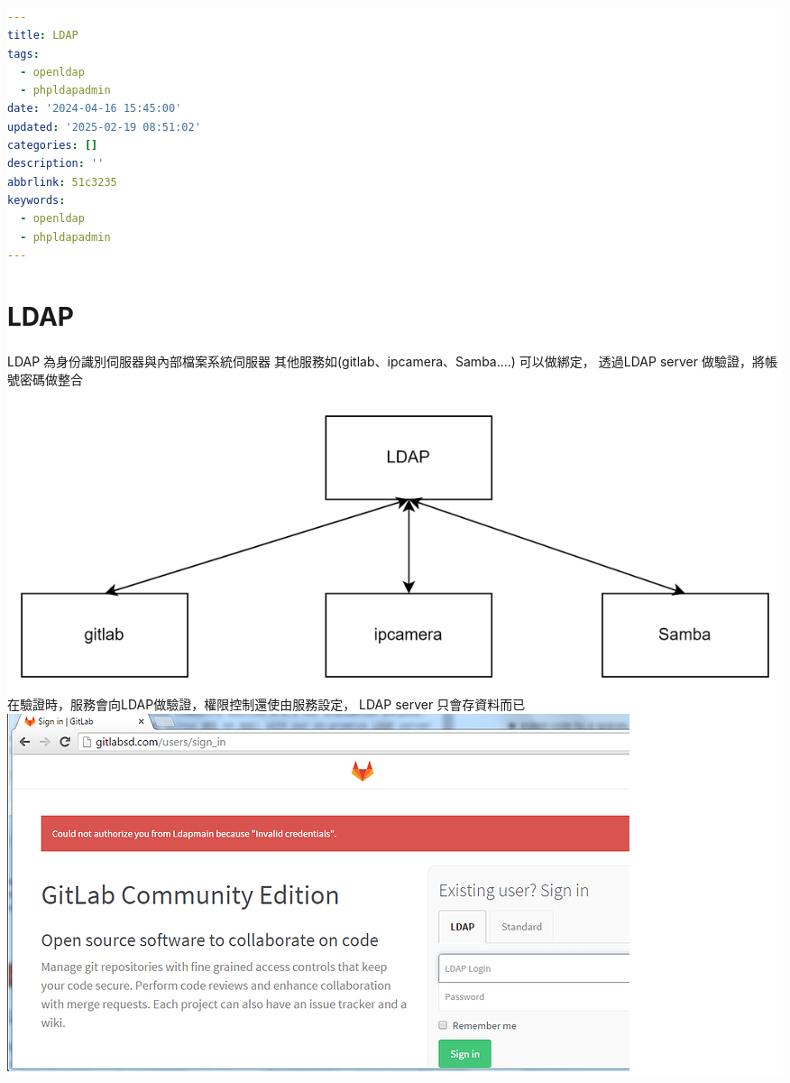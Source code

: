 ```yaml
---
title: LDAP
tags:
  - openldap
  - phpldapadmin
date: '2024-04-16 15:45:00'
updated: '2025-02-19 08:51:02'
categories: []
description: ''
abbrlink: 51c3235
keywords:
  - openldap
  - phpldapadmin
---
```

# LDAP
LDAP 為身份識別伺服器與內部檔案系統伺服器
其他服務如(gitlab、ipcamera、Samba....) 可以做綁定，
透過LDAP server 做驗證，將帳號密碼做整合

![](/images/20240416160514.png)
在驗證時，服務會向LDAP做驗證，權限控制還使由服務設定，
LDAP server 只會存資料而已
![](/images/20240416160738.png)
 